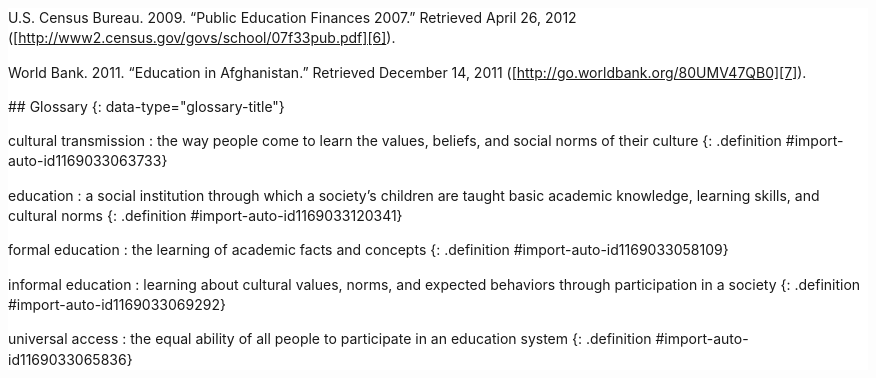 U.S. Census Bureau. 2009. “Public Education Finances 2007.” Retrieved April 26, 2012 ([http://www2.census.gov/govs/school/07f33pub.pdf][6]).

World Bank. 2011. “Education in Afghanistan.” Retrieved December 14, 2011 ([http://go.worldbank.org/80UMV47QB0][7]).

<div data-type="glossary" markdown="1">
## Glossary
{: data-type="glossary-title"}

cultural transmission
: the way people come to learn the values, beliefs, and social norms of their culture
{: .definition #import-auto-id1169033063733}

education
: a social institution through which a society’s children are taught basic academic knowledge, learning skills, and cultural norms
{: .definition #import-auto-id1169033120341}

formal education
: the learning of academic facts and concepts
{: .definition #import-auto-id1169033058109}

informal education
: learning about cultural values, norms, and expected behaviors through participation in a society
{: .definition #import-auto-id1169033069292}

universal access
: the equal ability of all people to participate in an education system
{: .definition #import-auto-id1169033065836}

</div>



[1]: http://openstaxcollege.org/l/center_global_development
[2]: http://www.eric.ed.gov/PDFS/ED493360.pdf
[3]: https://www.npr.org/2010/12/07/131884477/Study-Confirms-U-S-Falling-Behind-In-Education
[4]: http://www.greatschools.org/students/academic-skills/2427-South-Korean-schools.gs
[5]: http://economix.blogs.nytimes.com/2009/07/27/of-all-states-new-york-schools-spend-most-money-per-pupil/
[6]: http://www2.census.gov/govs/school/07f33pub.pdf
[7]: http://go.worldbank.org/80UMV47QB0
